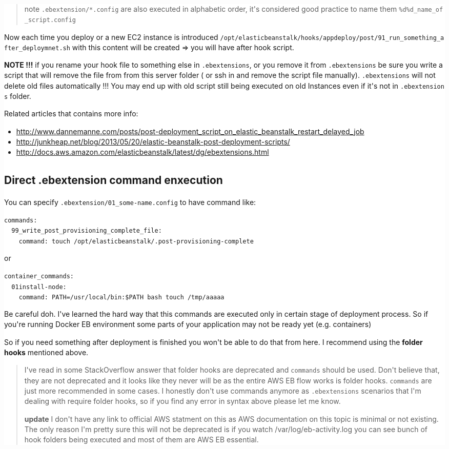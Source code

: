 > note `.ebextension/*.config` are also executed in alphabetic order, it's considered good practice to name them `%d%d_name_of_script.config`


Now each time you deploy or a new EC2 instance is introduced `/opt/elasticbeanstalk/hooks/appdeploy/post/91_run_something_after_deploymnet.sh`
with this content will be created => you will have after hook script.

**NOTE !!!** if you rename your hook file to something else in `.ebextensions`, or you remove it from `.ebextensions` be sure you write
a script that will remove the file from from this server folder  ( or ssh in and remove the script file manually).
`.ebextensions`  will not delete old files automatically !!! You may end
up with old script still being executed on old Instances even if it's
not in `.ebextensions` folder.


Related articles that contains more info:

* http://www.dannemanne.com/posts/post-deployment_script_on_elastic_beanstalk_restart_delayed_job
* http://junkheap.net/blog/2013/05/20/elastic-beanstalk-post-deployment-scripts/
* http://docs.aws.amazon.com/elasticbeanstalk/latest/dg/ebextensions.html


## Direct .ebextension command enxecution

You can specify `.ebextension/01_some-name.config` to have command like:

```
commands:
  99_write_post_provisioning_complete_file:
    command: touch /opt/elasticbeanstalk/.post-provisioning-complete
```

or

```
container_commands:
  01install-node:
    command: PATH=/usr/local/bin:$PATH bash touch /tmp/aaaaa
```

Be careful doh. I've learned the hard way that this commands are executed only in certain stage of deployment process. So if you're running
Docker EB environment some parts of your application may not be ready yet (e.g. containers)

So if you need something  after deployment is finished you won't be able to do that from here. I recommend using the **folder hooks** mentioned above.

> I've read in some StackOverflow answer that folder hooks are deprecated and `commands` should be used. Don't believe that, they are not
> deprecated and it looks like they never will be as the entire AWS EB flow works is folder hooks. `commands` are just more recommended in some cases.
> I honestly don't use commands anymore as `.ebextensions` scenarios that I'm dealing with require folder hooks, so if you find any error in
> syntax above please let me know.
>
> **update** I don't have any link to  official AWS statment on this
> as AWS documentation on this topic is minimal or not existing. The only reason I'm pretty sure this will not
> be deprecated is if you watch /var/log/eb-activity.log you can see bunch
> of hook folders being executed and most of them are AWS EB essential.
